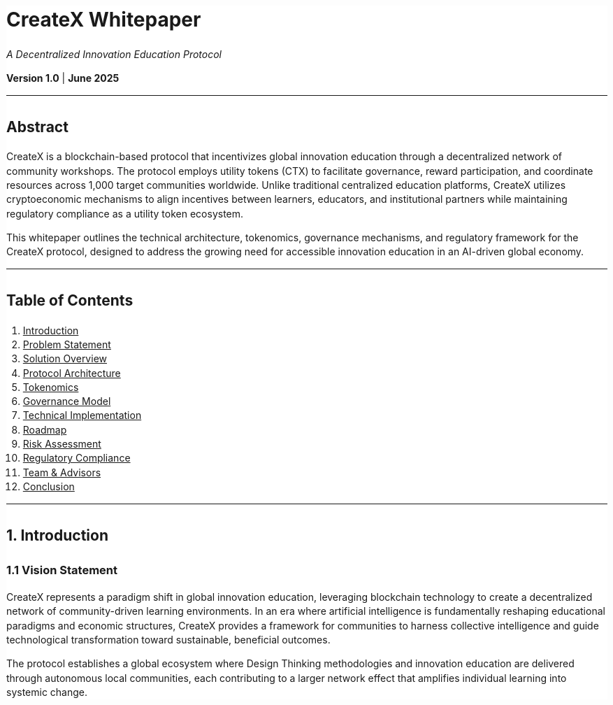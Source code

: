 # CreateX Whitepaper

_A Decentralized Innovation Education Protocol_

**Version 1.0** | **June 2025**

---

## Abstract

CreateX is a blockchain-based protocol that incentivizes global innovation education through a decentralized network of community workshops. The protocol employs utility tokens (CTX) to facilitate governance, reward participation, and coordinate resources across 1,000 target communities worldwide. Unlike traditional centralized education platforms, CreateX utilizes cryptoeconomic mechanisms to align incentives between learners, educators, and institutional partners while maintaining regulatory compliance as a utility token ecosystem.

This whitepaper outlines the technical architecture, tokenomics, governance mechanisms, and regulatory framework for the CreateX protocol, designed to address the growing need for accessible innovation education in an AI-driven global economy.

---

## Table of Contents

1. [Introduction](#1-introduction)
2. [Problem Statement](#2-problem-statement)
3. [Solution Overview](#3-solution-overview)
4. [Protocol Architecture](#4-protocol-architecture)
5. [Tokenomics](#5-tokenomics)
6. [Governance Model](#6-governance-model)
7. [Technical Implementation](#7-technical-implementation)
8. [Roadmap](#8-roadmap)
9. [Risk Assessment](#9-risk-assessment)
10. [Regulatory Compliance](#10-regulatory-compliance)
11. [Team & Advisors](#11-team--advisors)
12. [Conclusion](#12-conclusion)

---

## 1. Introduction

### 1.1 Vision Statement

CreateX represents a paradigm shift in global innovation education, leveraging blockchain technology to create a decentralized network of community-driven learning environments. In an era where artificial intelligence is fundamentally reshaping educational paradigms and economic structures, CreateX provides a framework for communities to harness collective intelligence and guide technological transformation toward sustainable, beneficial outcomes.

The protocol establishes a global ecosystem where Design Thinking methodologies and innovation education are delivered through autonomous local communities, each contributing to a larger network effect that amplifies individual learning into systemic change.
